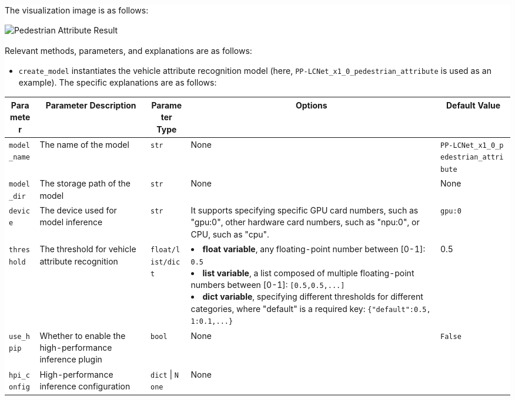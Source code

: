 The visualization image is as follows:

<img src="https://raw.githubusercontent.com/cuicheng01/PaddleX_doc_images/refs/heads/main/images/modules/ped_attri/pedestrian_attribute_006_res.jpg" alt="Pedestrian Attribute Result">

Relevant methods, parameters, and explanations are as follows:

* `create_model` instantiates the vehicle attribute recognition model (here, `PP-LCNet_x1_0_pedestrian_attribute` is used as an example). The specific explanations are as follows:
<table>
<thead>
<tr>
<th>Parameter</th>
<th>Parameter Description</th>
<th>Parameter Type</th>
<th>Options</th>
<th>Default Value</th>
</tr>
</thead>
<tr>
<td><code>model_name</code></td>
<td>The name of the model</td>
<td><code>str</code></td>
<td>None</td>
<td><code>PP-LCNet_x1_0_pedestrian_attribute</code></td>
</tr>
<tr>
<td><code>model_dir</code></td>
<td>The storage path of the model</td>
<td><code>str</code></td>
<td>None</td>
<td>None</td>
</tr>
<tr>
<td><code>device</code></td>
<td>The device used for model inference</td>
<td><code>str</code></td>
<td>It supports specifying specific GPU card numbers, such as "gpu:0", other hardware card numbers, such as "npu:0", or CPU, such as "cpu".</td>
<td><code>gpu:0</code></td>
</tr>
<tr>
<td><code>threshold</code></td>
<td>The threshold for vehicle attribute recognition</td>
<td><code>float/list/dict</code></td>
<td><li><b>float variable</b>, any floating-point number between [0-1]: <code>0.5</code></li>
<li><b>list variable</b>, a list composed of multiple floating-point numbers between [0-1]: <code>[0.5,0.5,...]</code></li>
<li><b>dict variable</b>, specifying different thresholds for different categories, where "default" is a required key: <code>{"default":0.5,1:0.1,...}</code></li>
</td>
<td>0.5</td>
</tr>
<tr>
<td><code>use_hpip</code></td>
<td>Whether to enable the high-performance inference plugin</td>
<td><code>bool</code></td>
<td>None</td>
<td><code>False</code></td>
</tr>
<tr>
<td><code>hpi_config</code></td>
<td>High-performance inference configuration</td>
<td><code>dict</code> | <code>None</code></td>
<td>None</td>